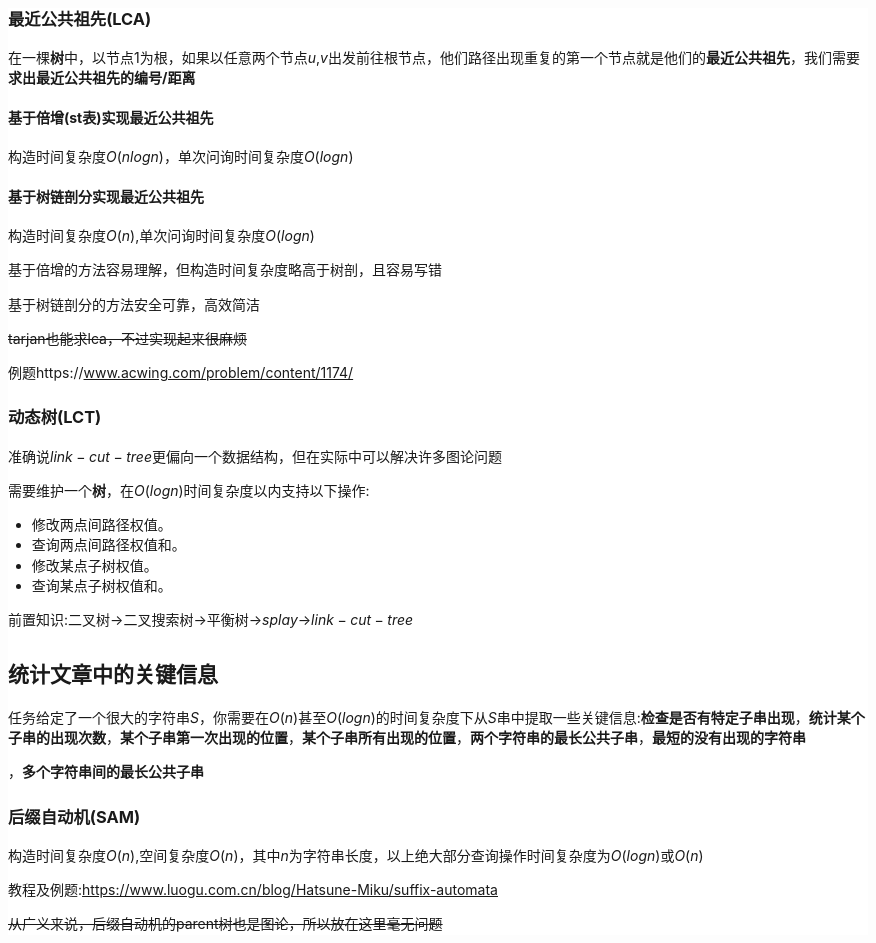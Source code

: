 ### 最近公共祖先(LCA)

在一棵**树**中，以节点1为根，如果以任意两个节点$u$,$v$出发前往根节点，他们路径出现重复的第一个节点就是他们的**最近公共祖先**，我们需要**求出最近公共祖先的编号/距离**

#### 基于倍增(st表)实现最近公共祖先

构造时间复杂度$O(nlogn)$，单次问询时间复杂度$O(logn)$

#### 基于树链剖分实现最近公共祖先

构造时间复杂度$O(n)$,单次问询时间复杂度$O(logn)$

基于倍增的方法容易理解，但构造时间复杂度略高于树剖，且容易写错

基于树链剖分的方法安全可靠，高效简洁

~~tarjan也能求lca，不过实现起来很麻烦~~

例题https://www.acwing.com/problem/content/1174/

### 动态树(LCT)

准确说$link-cut-tree$更偏向一个数据结构，但在实际中可以解决许多图论问题

需要维护一个**树**，在$O(logn)$时间复杂度以内支持以下操作:

- 修改两点间路径权值。
- 查询两点间路径权值和。
- 修改某点子树权值。
- 查询某点子树权值和。

前置知识:二叉树->二叉搜索树->平衡树->$splay$->$link-cut-tree$

## 统计文章中的关键信息

任务给定了一个很大的字符串$S$，你需要在$O(n)$甚至$O(logn)$的时间复杂度下从$S$串中提取一些关键信息:**检查是否有特定子串出现**，**统计某个子串的出现次数**，**某个子串第一次出现的位置**，**某个子串所有出现的位置**，**两个字符串的最长公共子串**，**最短的没有出现的字符串**

，**多个字符串间的最长公共子串**

### 后缀自动机(SAM)

构造时间复杂度$O(n)$,空间复杂度$O(n)$，其中$n$为字符串长度，以上绝大部分查询操作时间复杂度为$O(logn)$或$O(n)$

教程及例题:https://www.luogu.com.cn/blog/Hatsune-Miku/suffix-automata

~~从广义来说，后缀自动机的parent树也是图论，所以放在这里毫无问题~~